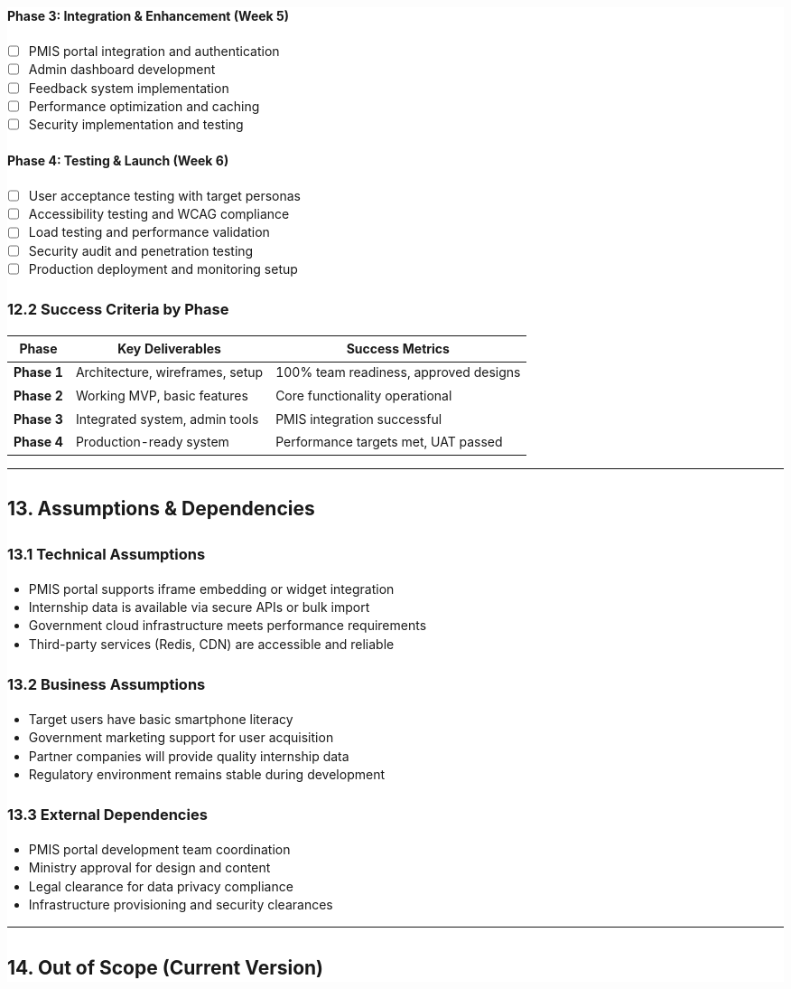 #### Phase 3: Integration & Enhancement (Week 5)
- [ ] PMIS portal integration and authentication
- [ ] Admin dashboard development
- [ ] Feedback system implementation
- [ ] Performance optimization and caching
- [ ] Security implementation and testing

#### Phase 4: Testing & Launch (Week 6)
- [ ] User acceptance testing with target personas
- [ ] Accessibility testing and WCAG compliance
- [ ] Load testing and performance validation
- [ ] Security audit and penetration testing
- [ ] Production deployment and monitoring setup

### 12.2 Success Criteria by Phase

| Phase | Key Deliverables | Success Metrics |
|-------|------------------|-----------------|
| **Phase 1** | Architecture, wireframes, setup | 100% team readiness, approved designs |
| **Phase 2** | Working MVP, basic features | Core functionality operational |
| **Phase 3** | Integrated system, admin tools | PMIS integration successful |
| **Phase 4** | Production-ready system | Performance targets met, UAT passed |

---

## 13. Assumptions & Dependencies

### 13.1 Technical Assumptions
- PMIS portal supports iframe embedding or widget integration
- Internship data is available via secure APIs or bulk import
- Government cloud infrastructure meets performance requirements
- Third-party services (Redis, CDN) are accessible and reliable

### 13.2 Business Assumptions
- Target users have basic smartphone literacy
- Government marketing support for user acquisition
- Partner companies will provide quality internship data
- Regulatory environment remains stable during development

### 13.3 External Dependencies
- PMIS portal development team coordination
- Ministry approval for design and content
- Legal clearance for data privacy compliance
- Infrastructure provisioning and security clearances

---

## 14. Out of Scope (Current Version)
